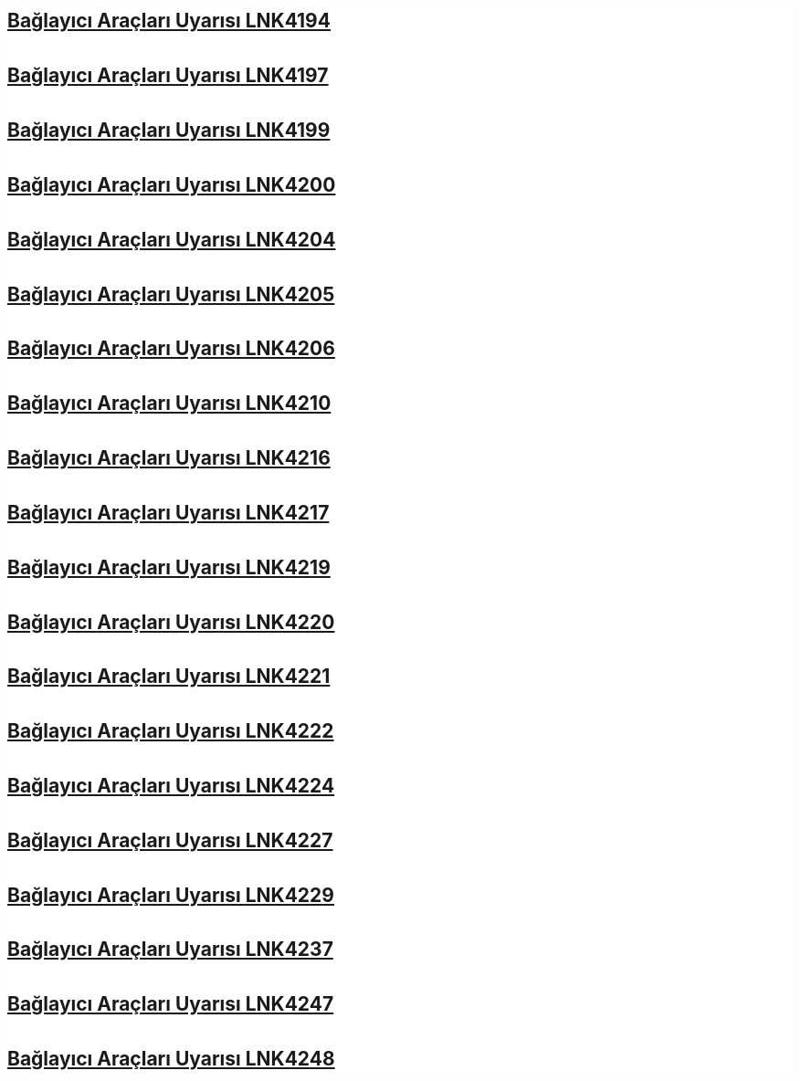 ## [Bağlayıcı Araçları Uyarısı LNK4194](linker-tools-warning-lnk4194.md)
## [Bağlayıcı Araçları Uyarısı LNK4197](linker-tools-warning-lnk4197.md)
## [Bağlayıcı Araçları Uyarısı LNK4199](linker-tools-warning-lnk4199.md)
## [Bağlayıcı Araçları Uyarısı LNK4200](linker-tools-warning-lnk4200.md)
## [Bağlayıcı Araçları Uyarısı LNK4204](linker-tools-warning-lnk4204.md)
## [Bağlayıcı Araçları Uyarısı LNK4205](linker-tools-warning-lnk4205.md)
## [Bağlayıcı Araçları Uyarısı LNK4206](linker-tools-warning-lnk4206.md)
## [Bağlayıcı Araçları Uyarısı LNK4210](linker-tools-warning-lnk4210.md)
## [Bağlayıcı Araçları Uyarısı LNK4216](linker-tools-warning-lnk4216.md)
## [Bağlayıcı Araçları Uyarısı LNK4217](linker-tools-warning-lnk4217.md)
## [Bağlayıcı Araçları Uyarısı LNK4219](linker-tools-warning-lnk4219.md)
## [Bağlayıcı Araçları Uyarısı LNK4220](linker-tools-warning-lnk4220.md)
## [Bağlayıcı Araçları Uyarısı LNK4221](linker-tools-warning-lnk4221.md)
## [Bağlayıcı Araçları Uyarısı LNK4222](linker-tools-warning-lnk4222.md)
## [Bağlayıcı Araçları Uyarısı LNK4224](linker-tools-warning-lnk4224.md)
## [Bağlayıcı Araçları Uyarısı LNK4227](linker-tools-warning-lnk4227.md)
## [Bağlayıcı Araçları Uyarısı LNK4229](linker-tools-warning-lnk4229.md)
## [Bağlayıcı Araçları Uyarısı LNK4237](linker-tools-warning-lnk4237.md)
## [Bağlayıcı Araçları Uyarısı LNK4247](linker-tools-warning-lnk4247.md)
## [Bağlayıcı Araçları Uyarısı LNK4248](linker-tools-warning-lnk4248.md)